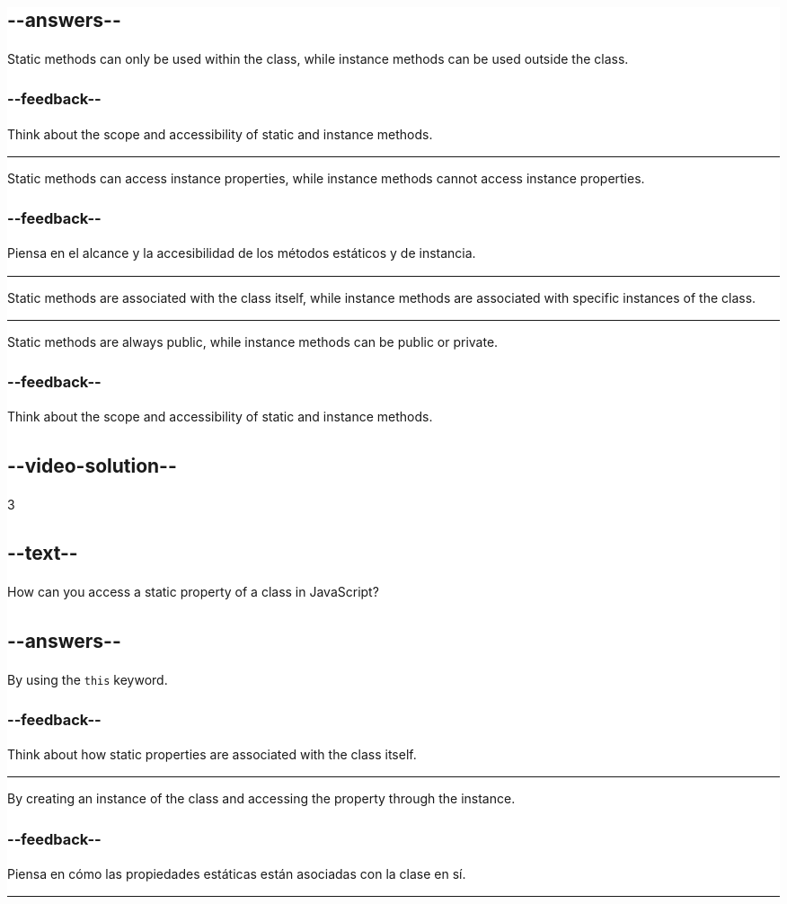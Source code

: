 ## --answers--

Static methods can only be used within the class, while instance methods can be used outside the class.

### --feedback--

Think about the scope and accessibility of static and instance methods.

---

Static methods can access instance properties, while instance methods cannot access instance properties.

### --feedback--

Piensa en el alcance y la accesibilidad de los métodos estáticos y de instancia.

---

Static methods are associated with the class itself, while instance methods are associated with specific instances of the class.

---

Static methods are always public, while instance methods can be public or private.

### --feedback--

Think about the scope and accessibility of static and instance methods.

## --video-solution--

3

## --text--

How can you access a static property of a class in JavaScript?

## --answers--

By using the `this` keyword.

### --feedback--

Think about how static properties are associated with the class itself.

---

By creating an instance of the class and accessing the property through the instance.

### --feedback--

Piensa en cómo las propiedades estáticas están asociadas con la clase en sí.

---